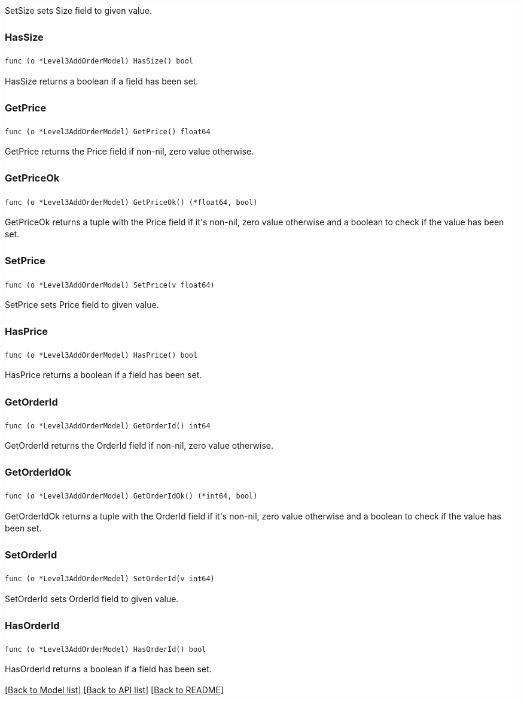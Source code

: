 SetSize sets Size field to given value.

### HasSize

`func (o *Level3AddOrderModel) HasSize() bool`

HasSize returns a boolean if a field has been set.

### GetPrice

`func (o *Level3AddOrderModel) GetPrice() float64`

GetPrice returns the Price field if non-nil, zero value otherwise.

### GetPriceOk

`func (o *Level3AddOrderModel) GetPriceOk() (*float64, bool)`

GetPriceOk returns a tuple with the Price field if it's non-nil, zero value otherwise
and a boolean to check if the value has been set.

### SetPrice

`func (o *Level3AddOrderModel) SetPrice(v float64)`

SetPrice sets Price field to given value.

### HasPrice

`func (o *Level3AddOrderModel) HasPrice() bool`

HasPrice returns a boolean if a field has been set.

### GetOrderId

`func (o *Level3AddOrderModel) GetOrderId() int64`

GetOrderId returns the OrderId field if non-nil, zero value otherwise.

### GetOrderIdOk

`func (o *Level3AddOrderModel) GetOrderIdOk() (*int64, bool)`

GetOrderIdOk returns a tuple with the OrderId field if it's non-nil, zero value otherwise
and a boolean to check if the value has been set.

### SetOrderId

`func (o *Level3AddOrderModel) SetOrderId(v int64)`

SetOrderId sets OrderId field to given value.

### HasOrderId

`func (o *Level3AddOrderModel) HasOrderId() bool`

HasOrderId returns a boolean if a field has been set.


[[Back to Model list]](../README.md#documentation-for-models) [[Back to API list]](../README.md#documentation-for-api-endpoints) [[Back to README]](../README.md)


